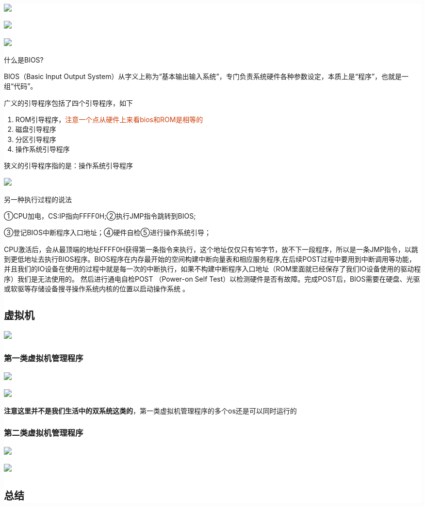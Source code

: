 ![](https://124newblog-1309411887.cos.ap-nanjing.myqcloud.com/images/202307211658090.png)

![](https://124newblog-1309411887.cos.ap-nanjing.myqcloud.com/images/202307211701794.png)

![](https://124newblog-1309411887.cos.ap-nanjing.myqcloud.com/images/202307211701106.png)

什么是BIOS?

BlOS（Basic Input Output System）从字义上称为“基本输出输入系统”，专门负责系统硬件各种参数设定，本质上是“程序”，也就是一组“代码”。

广义的引导程序包括了四个引导程序，如下

1.  ROM引导程序，<span style='color:#CE3C05'>注意一个点从硬件上来看bios和ROM是相等的</span>
2. 磁盘引导程序
3. 分区引导程序
4. 操作系统引导程序

狭义的引导程序指的是：操作系统引导程序

![](https://124newblog-1309411887.cos.ap-nanjing.myqcloud.com/images/202307211807354.png)

另一种执行过程的说法

①CPU加电，CS:IP指向FFFF0H;②执行JMP指令跳转到BIOS;

③登记BIOS中断程序入口地址；④硬件自检⑤进行操作系统引导；

CPU激活后，会从最顶端的地址FFFF0H获得第一条指令来执行，这个地址仅仅只有16字节，放不下一段程序，所以是一条JMP指令，以跳到更低地址去执行BIOS程序。BIOS程序在内存最开始的空间构建中断向量表和相应服务程序,在后续POST过程中要用到中断调用等功能，并且我们的IO设备在使用的过程中就是每一次的中断执行，如果不构建中断程序入口地址（ROM里面就已经保存了我们IO设备使用的驱动程序）我们是无法使用的。 然后进行通电自检POST （Power-on Self Test）以检测硬件是否有故障。完成POST后，BIOS需要在硬盘、光驱或软驱等存储设备搜寻操作系统内核的位置以启动操作系统 。

## 虚拟机

![](https://124newblog-1309411887.cos.ap-nanjing.myqcloud.com/images/202307211704792.png)

### 第一类虚拟机管理程序

![](https://124newblog-1309411887.cos.ap-nanjing.myqcloud.com/images/202307211704833.png)

![](https://124newblog-1309411887.cos.ap-nanjing.myqcloud.com/images/202307211704814.png)

**注意这里并不是我们生活中的双系统这类的**，第一类虚拟机管理程序的多个os还是可以同时运行的

### 第二类虚拟机管理程序

![](https://124newblog-1309411887.cos.ap-nanjing.myqcloud.com/images/202307211704850.png)

![](https://124newblog-1309411887.cos.ap-nanjing.myqcloud.com/images/202307211706686.png)

## 总结
